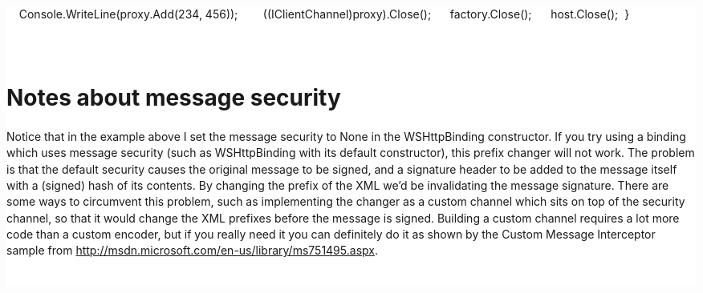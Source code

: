 &nbsp;&nbsp;&nbsp;&nbsp;Console.WriteLine(proxy.Add(<span class="cs__number">234</span>,&nbsp;<span class="cs__number">456</span>));&nbsp;
&nbsp;
&nbsp;&nbsp;&nbsp;&nbsp;((IClientChannel)proxy).Close();&nbsp;
&nbsp;&nbsp;&nbsp;&nbsp;factory.Close();&nbsp;
&nbsp;&nbsp;&nbsp;&nbsp;host.Close();&nbsp;
}</pre>
</div>
</div>
</div>
<div class="endscriptcode">&nbsp;</div>
<h1>Notes about message security</h1>
<p>Notice that in the example above I set the message security to None in the WSHttpBinding constructor. If you try using a binding which uses message security (such as WSHttpBinding with its default constructor), this prefix changer will not work. The problem
 is that the default security causes the original message to be signed, and a signature header to be added to the message itself with a (signed) hash of its contents. By changing the prefix of the XML we&rsquo;d be invalidating the message signature. There
 are some ways to circumvent this problem, such as implementing the changer as a custom channel which sits on top of the security channel, so that it would change the XML prefixes before the message is signed. Building a custom channel requires a lot more code
 than a custom encoder, but if you really need it you can definitely do it as shown by the Custom Message Interceptor sample from
<a title="http://msdn.microsoft.com/en-us/library/ms751495.aspx" href="http://msdn.microsoft.com/en-us/library/ms751495.aspx">
http://msdn.microsoft.com/en-us/library/ms751495.aspx</a>.</p>
<p><em><br>
</em></p>
